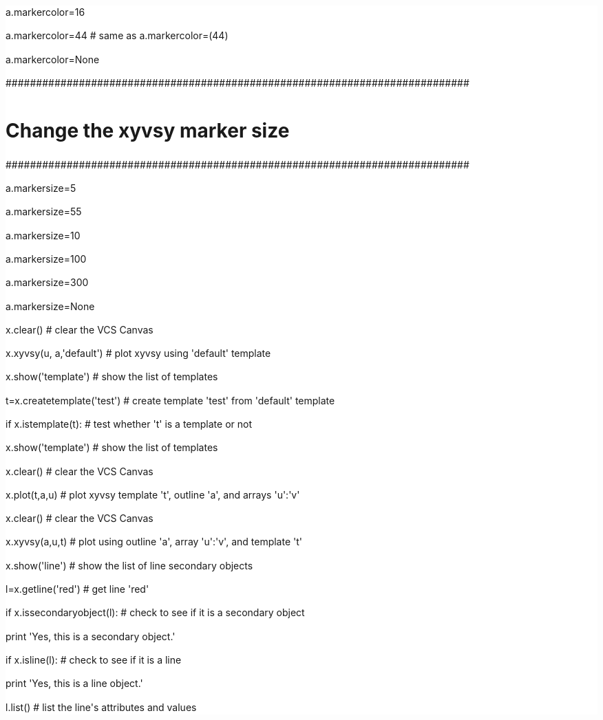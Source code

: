 a.markercolor=16

a.markercolor=44 # same as a.markercolor=(44)

a.markercolor=None



############################################################################

# Change the xyvsy marker size #

############################################################################

a.markersize=5

a.markersize=55

a.markersize=10

a.markersize=100

a.markersize=300

a.markersize=None



x.clear() # clear the VCS Canvas

x.xyvsy(u, a,'default') # plot xyvsy using 'default' template



x.show('template') # show the list of templates

t=x.createtemplate('test') # create template 'test' from 'default' template

if x.istemplate(t): # test whether 't' is a template or not

x.show('template') # show the list of templates



x.clear() # clear the VCS Canvas

x.plot(t,a,u) # plot xyvsy template 't', outline 'a', and arrays 'u':'v'

x.clear() # clear the VCS Canvas

x.xyvsy(a,u,t) # plot using outline 'a', array 'u':'v', and template 't'



x.show('line') # show the list of line secondary objects

l=x.getline('red') # get line 'red'

if x.issecondaryobject(l): # check to see if it is a secondary object

print 'Yes, this is a secondary object.'

if x.isline(l): # check to see if it is a line

print 'Yes, this is a line object.'

l.list() # list the line's attributes and values
